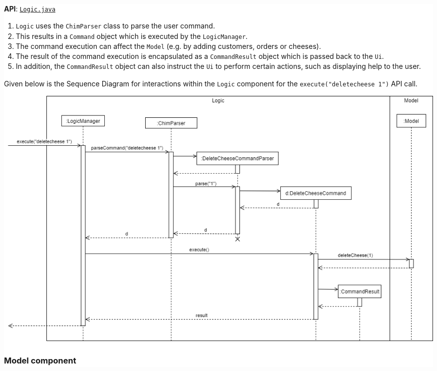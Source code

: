 **API**: [`Logic.java`](https://github.com/AY2021S2-CS2103-W16-2/tp/blob/master/src/main/java/chim/logic/Logic.java)

1. `Logic` uses the `ChimParser` class to parse the user command.
2. This results in a `Command` object which is executed by the `LogicManager`.
3. The command execution can affect the `Model` (e.g. by adding customers, orders or cheeses).
4. The result of the command execution is encapsulated as a `CommandResult`
object which is passed back to the `Ui`.
5. In addition, the `CommandResult` object can also instruct the `Ui` to perform
certain actions, such as displaying help to the user.

Given below is the Sequence Diagram for interactions within the `Logic` component
for the `execute("deletecheese 1")` API call.

<img src="images/DeleteCheeseSeqDiagram_CHIM.png">

### Model component
